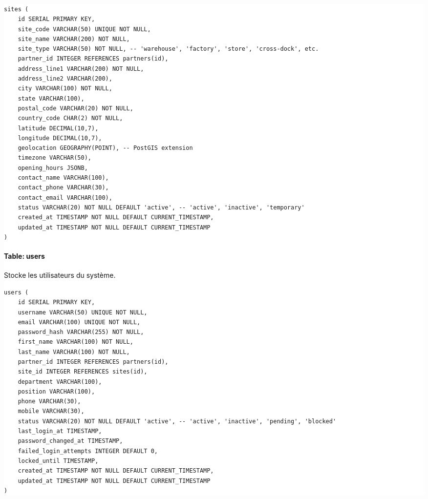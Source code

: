 ```
sites (
    id SERIAL PRIMARY KEY,
    site_code VARCHAR(50) UNIQUE NOT NULL,
    site_name VARCHAR(200) NOT NULL,
    site_type VARCHAR(50) NOT NULL, -- 'warehouse', 'factory', 'store', 'cross-dock', etc.
    partner_id INTEGER REFERENCES partners(id),
    address_line1 VARCHAR(200) NOT NULL,
    address_line2 VARCHAR(200),
    city VARCHAR(100) NOT NULL,
    state VARCHAR(100),
    postal_code VARCHAR(20) NOT NULL,
    country_code CHAR(2) NOT NULL,
    latitude DECIMAL(10,7),
    longitude DECIMAL(10,7),
    geolocation GEOGRAPHY(POINT), -- PostGIS extension
    timezone VARCHAR(50),
    opening_hours JSONB,
    contact_name VARCHAR(100),
    contact_phone VARCHAR(30),
    contact_email VARCHAR(100),
    status VARCHAR(20) NOT NULL DEFAULT 'active', -- 'active', 'inactive', 'temporary'
    created_at TIMESTAMP NOT NULL DEFAULT CURRENT_TIMESTAMP,
    updated_at TIMESTAMP NOT NULL DEFAULT CURRENT_TIMESTAMP
)
```

#### Table: users

Stocke les utilisateurs du système.

```
users (
    id SERIAL PRIMARY KEY,
    username VARCHAR(50) UNIQUE NOT NULL,
    email VARCHAR(100) UNIQUE NOT NULL,
    password_hash VARCHAR(255) NOT NULL,
    first_name VARCHAR(100) NOT NULL,
    last_name VARCHAR(100) NOT NULL,
    partner_id INTEGER REFERENCES partners(id),
    site_id INTEGER REFERENCES sites(id),
    department VARCHAR(100),
    position VARCHAR(100),
    phone VARCHAR(30),
    mobile VARCHAR(30),
    status VARCHAR(20) NOT NULL DEFAULT 'active', -- 'active', 'inactive', 'pending', 'blocked'
    last_login_at TIMESTAMP,
    password_changed_at TIMESTAMP,
    failed_login_attempts INTEGER DEFAULT 0,
    locked_until TIMESTAMP,
    created_at TIMESTAMP NOT NULL DEFAULT CURRENT_TIMESTAMP,
    updated_at TIMESTAMP NOT NULL DEFAULT CURRENT_TIMESTAMP
)
```
